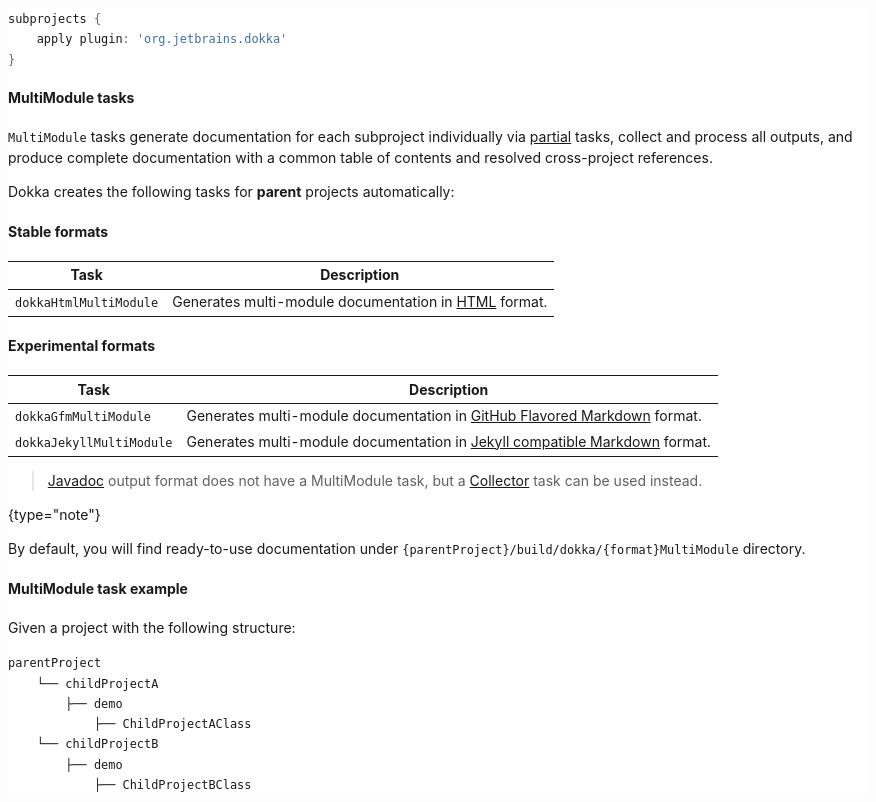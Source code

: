 </tab>
<tab title="Groovy" group-key="groovy">

```groovy
subprojects {
    apply plugin: 'org.jetbrains.dokka'
}
```

</tab>
</tabs>

#### MultiModule tasks

`MultiModule` tasks generate documentation for each subproject individually via [partial](#partial-tasks) tasks,
collect and process all outputs, and produce complete documentation with a common table of contents and resolved
cross-project references.

Dokka creates the following tasks for **parent** projects automatically:

#### Stable formats

| **Task**                 | **Description**                                                                                  |
|--------------------------|--------------------------------------------------------------------------------------------------|
| `dokkaHtmlMultiModule`   | Generates multi-module documentation in [HTML](html.md) format.                                  |

#### Experimental formats

| **Task**                 | **Description**                                                                                  |
|--------------------------|--------------------------------------------------------------------------------------------------|
| `dokkaGfmMultiModule`    | Generates multi-module documentation in [GitHub Flavored Markdown](markdown.md#gfm) format.      |
| `dokkaJekyllMultiModule` | Generates multi-module documentation in [Jekyll compatible Markdown](markdown.md#jekyll) format. |

> [Javadoc](javadoc.md) output format does not have a MultiModule task, but a [Collector](#collector-tasks) task can
> be used instead.
>
{type="note"}

By default, you will find ready-to-use documentation under `{parentProject}/build/dokka/{format}MultiModule` directory.

#### MultiModule task example

Given a project with the following structure:

```text
parentProject
    └── childProjectA
        ├── demo
            ├── ChildProjectAClass
    └── childProjectB
        ├── demo
            ├── ChildProjectBClass
```
